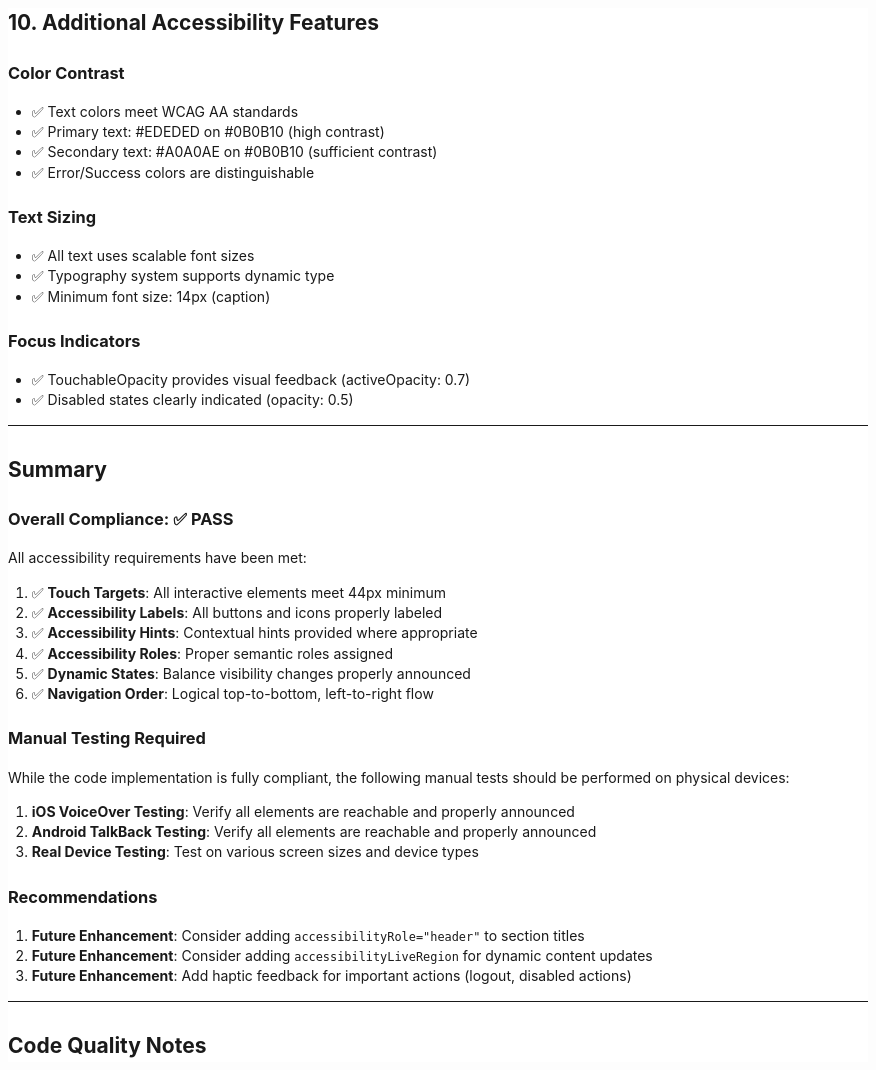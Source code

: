 
## 10. Additional Accessibility Features

### Color Contrast
- ✅ Text colors meet WCAG AA standards
- ✅ Primary text: #EDEDED on #0B0B10 (high contrast)
- ✅ Secondary text: #A0A0AE on #0B0B10 (sufficient contrast)
- ✅ Error/Success colors are distinguishable

### Text Sizing
- ✅ All text uses scalable font sizes
- ✅ Typography system supports dynamic type
- ✅ Minimum font size: 14px (caption)

### Focus Indicators
- ✅ TouchableOpacity provides visual feedback (activeOpacity: 0.7)
- ✅ Disabled states clearly indicated (opacity: 0.5)

---

## Summary

### Overall Compliance: ✅ PASS

All accessibility requirements have been met:

1. ✅ **Touch Targets**: All interactive elements meet 44px minimum
2. ✅ **Accessibility Labels**: All buttons and icons properly labeled
3. ✅ **Accessibility Hints**: Contextual hints provided where appropriate
4. ✅ **Accessibility Roles**: Proper semantic roles assigned
5. ✅ **Dynamic States**: Balance visibility changes properly announced
6. ✅ **Navigation Order**: Logical top-to-bottom, left-to-right flow

### Manual Testing Required

While the code implementation is fully compliant, the following manual tests should be performed on physical devices:

1. **iOS VoiceOver Testing**: Verify all elements are reachable and properly announced
2. **Android TalkBack Testing**: Verify all elements are reachable and properly announced
3. **Real Device Testing**: Test on various screen sizes and device types

### Recommendations

1. **Future Enhancement**: Consider adding `accessibilityRole="header"` to section titles
2. **Future Enhancement**: Consider adding `accessibilityLiveRegion` for dynamic content updates
3. **Future Enhancement**: Add haptic feedback for important actions (logout, disabled actions)

---

## Code Quality Notes
